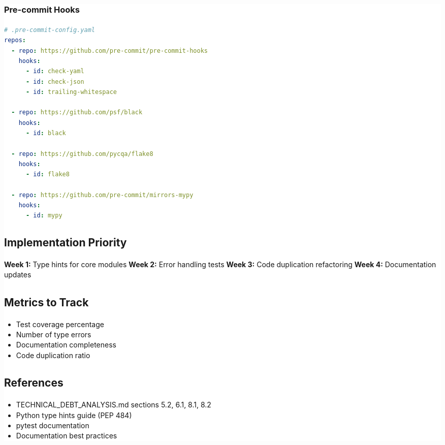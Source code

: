 ### Pre-commit Hooks
```yaml
# .pre-commit-config.yaml
repos:
  - repo: https://github.com/pre-commit/pre-commit-hooks
    hooks:
      - id: check-yaml
      - id: check-json
      - id: trailing-whitespace

  - repo: https://github.com/psf/black
    hooks:
      - id: black

  - repo: https://github.com/pycqa/flake8
    hooks:
      - id: flake8

  - repo: https://github.com/pre-commit/mirrors-mypy
    hooks:
      - id: mypy
```

## Implementation Priority

**Week 1:** Type hints for core modules
**Week 2:** Error handling tests
**Week 3:** Code duplication refactoring
**Week 4:** Documentation updates

## Metrics to Track

- Test coverage percentage
- Number of type errors
- Documentation completeness
- Code duplication ratio

## References

- TECHNICAL_DEBT_ANALYSIS.md sections 5.2, 6.1, 8.1, 8.2
- Python type hints guide (PEP 484)
- pytest documentation
- Documentation best practices
